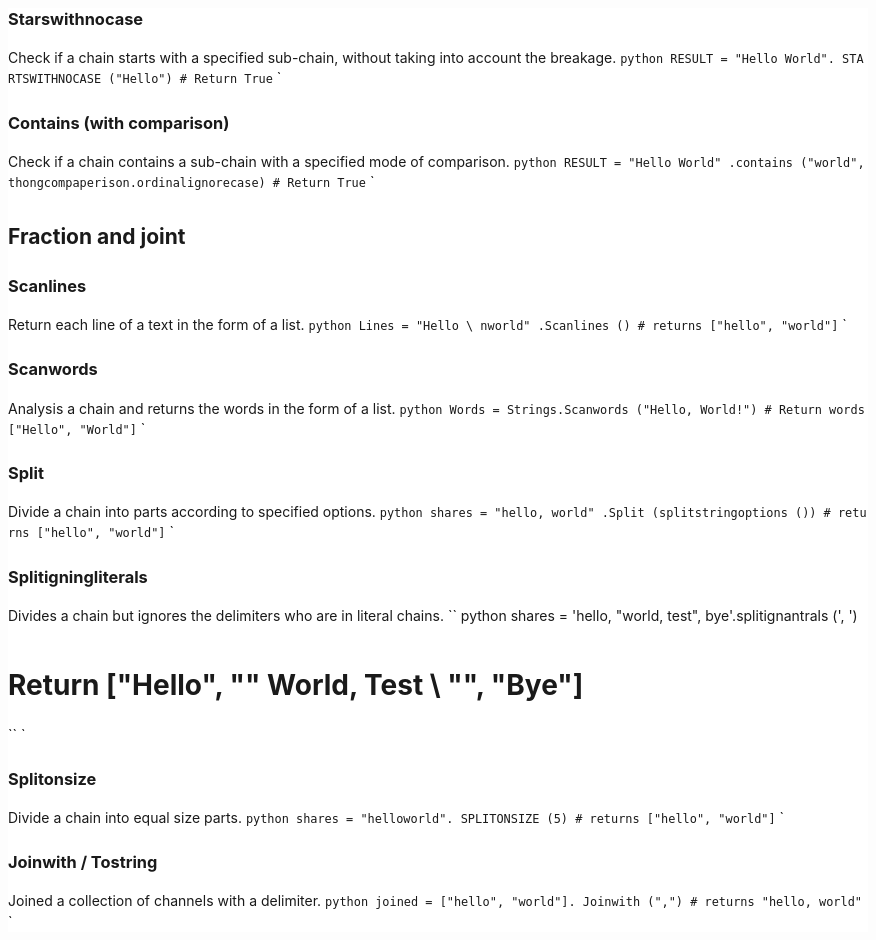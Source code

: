 ### Starswithnocase
Check if a chain starts with a specified sub-chain, without taking into account the breakage.
`` python
RESULT = "Hello World". STARTSWITHNOCASE ("Hello") # Return True
`` `

### Contains (with comparison)
Check if a chain contains a sub-chain with a specified mode of comparison.
`` python
RESULT = "Hello World" .contains ("world", thongcompaperison.ordinalignorecase) # Return True
`` `

## Fraction and joint

### Scanlines
Return each line of a text in the form of a list.
`` python
Lines = "Hello \ nworld" .Scanlines () # returns ["hello", "world"]
`` `

### Scanwords
Analysis a chain and returns the words in the form of a list.
`` python
Words = Strings.Scanwords ("Hello, World!") # Return words ["Hello", "World"]
`` `

### Split
Divide a chain into parts according to specified options.
`` python
shares = "hello, world" .Split (splitstringoptions ()) # returns ["hello", "world"]
`` `

### Splitigningliterals
Divides a chain but ignores the delimiters who are in literal chains.
`` python
shares = 'hello, "world, test", bye'.splitignantrals (', ')
# Return ["Hello", "\" World, Test \ "", "Bye"]
`` `

### Splitonsize
Divide a chain into equal size parts.
`` python
shares = "helloworld". SPLITONSIZE (5) # returns ["hello", "world"]
`` `

### Joinwith / Tostring
Joined a collection of channels with a delimiter.
`` python
joined = ["hello", "world"]. Joinwith (",") # returns "hello, world"
`` `
